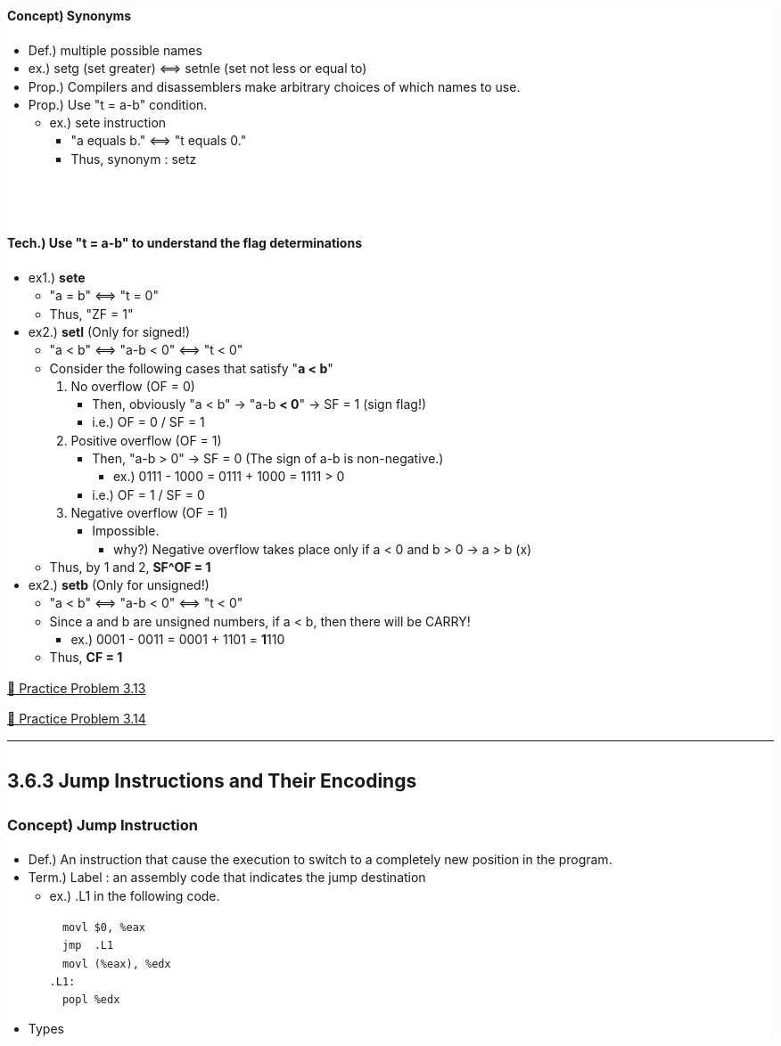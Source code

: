 
#### Concept) Synonyms
* Def.) multiple possible names
* ex.) setg (set greater) <==> setnle (set not less or equal to)
* Prop.) Compilers and disassemblers make arbitrary choices of which names to use.
* Prop.) Use "t = a-b" condition.
  * ex.) sete instruction
    * "a equals b." <==> "t equals 0."
    * Thus, synonym : setz

<br><br>

#### Tech.) Use "t = a-b" to understand the flag determinations
* ex1.) **sete**
  * "a = b" <==> "t = 0"
  * Thus, "ZF = 1"
* ex2.) **setl** (Only for signed!)
  * "a < b" <==> "a-b < 0" <==> "t < 0"
  * Consider the following cases that satisfy "**a < b**"
    1. No overflow (OF = 0)
       * Then, obviously "a < b" → "a-b **< 0**" → SF = 1 (sign flag!)
       * i.e.) OF = 0 / SF = 1
    2. Positive overflow (OF = 1)
       * Then, "a-b > 0" → SF = 0 (The sign of a-b is non-negative.)
         * ex.) 0111 - 1000 = 0111 + 1000 = 1111 > 0
       * i.e.) OF = 1 / SF = 0
    3. Negative overflow (OF = 1)
       * Impossible.
         * why?) Negative overflow takes place only if a < 0 and b > 0 → a > b (x)
  * Thus, by 1 and 2, **SF^OF = 1**
* ex2.) **setb** (Only for unsigned!)
  * "a < b" <==> "a-b < 0" <==> "t < 0"
  * Since a and b are unsigned numbers, if a < b, then there will be CARRY!
    * ex.) 0001 - 0011 = 0001 + 1101 = **1**110
  * Thus, **CF = 1**


[:orange_book: Practice Problem 3.13](https://github.com/JoonHyeok-hozy-Kim/computer_systems_study/blob/main/contents/ch_03/problems/practice_problems.md#-practice-problem-313)

[:orange_book: Practice Problem 3.14](https://github.com/JoonHyeok-hozy-Kim/computer_systems_study/blob/main/contents/ch_03/problems/practice_problems.md#-practice-problem-314)

---

## 3.6.3 Jump Instructions and Their Encodings
### Concept) Jump Instruction
* Def.) An instruction that cause the execution to switch to a completely new position in the program.
* Term.) Label : an assembly code that indicates the jump destination
  * ex.) .L1 in the following code.
    ```assembly
      movl $0, %eax
      jmp  .L1
      movl (%eax), %edx
    .L1:
      popl %edx
    ```
* Types